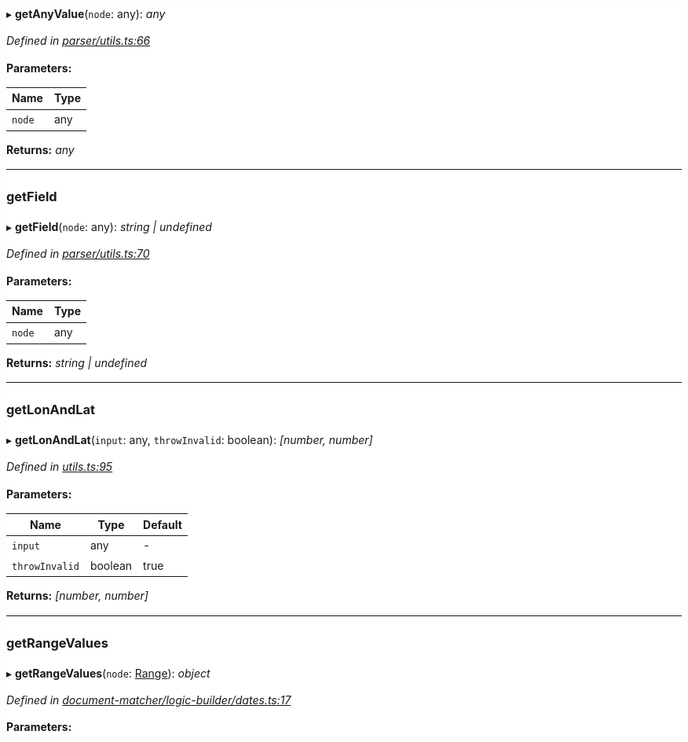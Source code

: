 ▸ **getAnyValue**(`node`: any): *any*

*Defined in [parser/utils.ts:66](https://github.com/terascope/teraslice/blob/d2d877b60/packages/xlucene-evaluator/src/parser/utils.ts#L66)*

**Parameters:**

Name | Type |
------ | ------ |
`node` | any |

**Returns:** *any*

___

###  getField

▸ **getField**(`node`: any): *string | undefined*

*Defined in [parser/utils.ts:70](https://github.com/terascope/teraslice/blob/d2d877b60/packages/xlucene-evaluator/src/parser/utils.ts#L70)*

**Parameters:**

Name | Type |
------ | ------ |
`node` | any |

**Returns:** *string | undefined*

___

###  getLonAndLat

▸ **getLonAndLat**(`input`: any, `throwInvalid`: boolean): *[number, number]*

*Defined in [utils.ts:95](https://github.com/terascope/teraslice/blob/d2d877b60/packages/xlucene-evaluator/src/utils.ts#L95)*

**Parameters:**

Name | Type | Default |
------ | ------ | ------ |
`input` | any | - |
`throwInvalid` | boolean | true |

**Returns:** *[number, number]*

___

###  getRangeValues

▸ **getRangeValues**(`node`: [Range](interfaces/range.md)): *object*

*Defined in [document-matcher/logic-builder/dates.ts:17](https://github.com/terascope/teraslice/blob/d2d877b60/packages/xlucene-evaluator/src/document-matcher/logic-builder/dates.ts#L17)*

**Parameters:**
